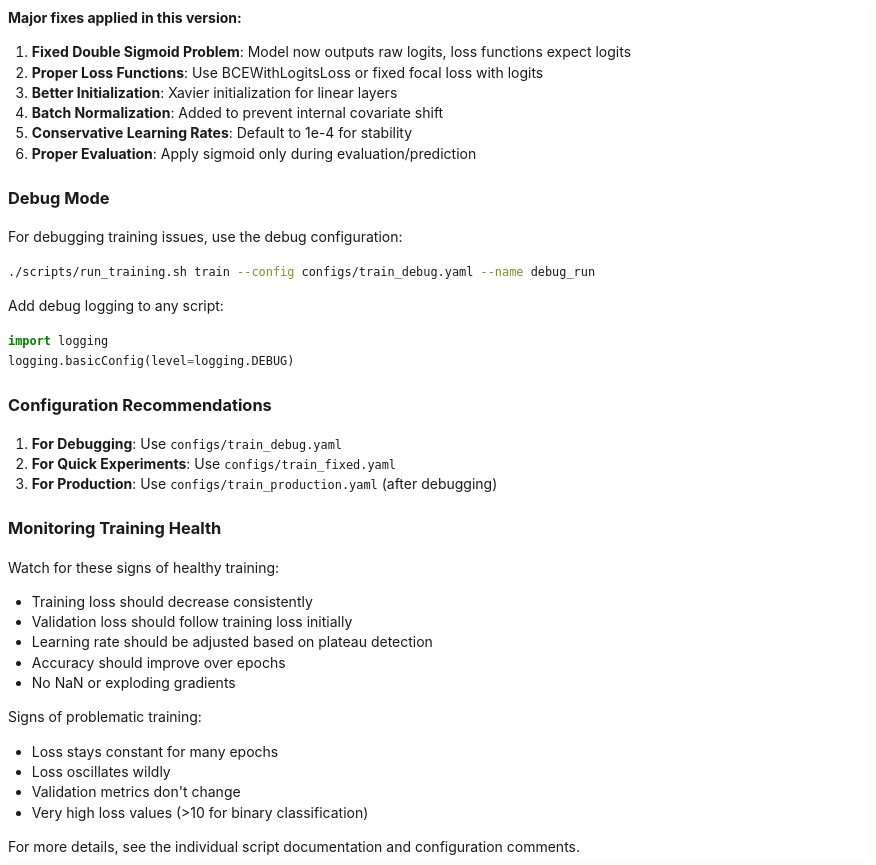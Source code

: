 **Major fixes applied in this version:**

1. **Fixed Double Sigmoid Problem**: Model now outputs raw logits, loss functions expect logits
2. **Proper Loss Functions**: Use BCEWithLogitsLoss or fixed focal loss with logits
3. **Better Initialization**: Xavier initialization for linear layers
4. **Batch Normalization**: Added to prevent internal covariate shift
5. **Conservative Learning Rates**: Default to 1e-4 for stability
6. **Proper Evaluation**: Apply sigmoid only during evaluation/prediction

### Debug Mode

For debugging training issues, use the debug configuration:
```bash
./scripts/run_training.sh train --config configs/train_debug.yaml --name debug_run
```

Add debug logging to any script:
```python
import logging
logging.basicConfig(level=logging.DEBUG)
```

### Configuration Recommendations

1. **For Debugging**: Use `configs/train_debug.yaml`
2. **For Quick Experiments**: Use `configs/train_fixed.yaml` 
3. **For Production**: Use `configs/train_production.yaml` (after debugging)

### Monitoring Training Health

Watch for these signs of healthy training:
- Training loss should decrease consistently
- Validation loss should follow training loss initially
- Learning rate should be adjusted based on plateau detection
- Accuracy should improve over epochs
- No NaN or exploding gradients

Signs of problematic training:
- Loss stays constant for many epochs
- Loss oscillates wildly
- Validation metrics don't change
- Very high loss values (>10 for binary classification)

For more details, see the individual script documentation and configuration comments.
